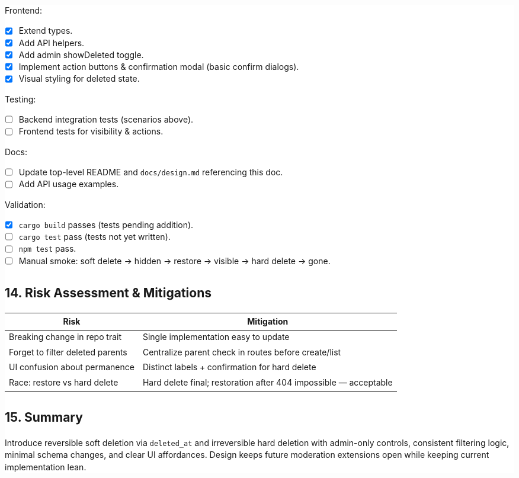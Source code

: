 Frontend:
- [x] Extend types.
- [x] Add API helpers.
 - [x] Add admin showDeleted toggle.
 - [x] Implement action buttons & confirmation modal (basic confirm dialogs).
 - [x] Visual styling for deleted state.

Testing:
- [ ] Backend integration tests (scenarios above).
- [ ] Frontend tests for visibility & actions.

Docs:
- [ ] Update top-level README and `docs/design.md` referencing this doc.
- [ ] Add API usage examples.

Validation:
- [x] `cargo build` passes (tests pending addition).
- [ ] `cargo test` pass (tests not yet written).
- [ ] `npm test` pass.
- [ ] Manual smoke: soft delete -> hidden -> restore -> visible -> hard delete -> gone.

## 14. Risk Assessment & Mitigations
| Risk | Mitigation |
|------|------------|
| Breaking change in repo trait | Single implementation easy to update |
| Forget to filter deleted parents | Centralize parent check in routes before create/list |
| UI confusion about permanence | Distinct labels + confirmation for hard delete |
| Race: restore vs hard delete | Hard delete final; restoration after 404 impossible — acceptable |

## 15. Summary
Introduce reversible soft deletion via `deleted_at` and irreversible hard deletion with admin-only controls, consistent filtering logic, minimal schema changes, and clear UI affordances. Design keeps future moderation extensions open while keeping current implementation lean.
